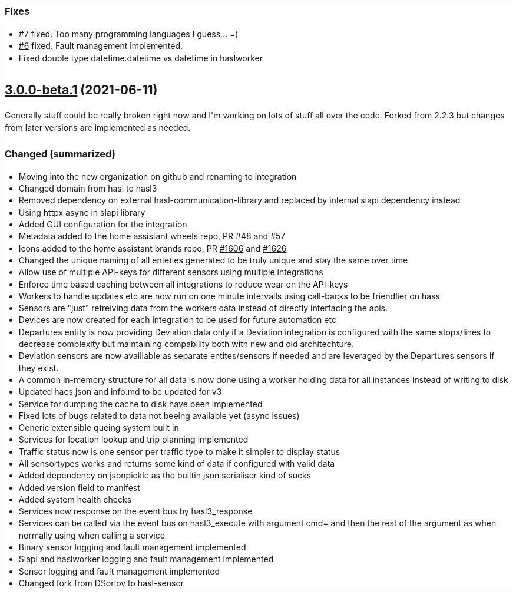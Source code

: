 ### Fixes
- [#7](https://github.com/hasl-sensor/integration/issues/7) fixed. Too many programming languages I guess... =)
- [#6](https://github.com/hasl-sensor/integration/issues/6) fixed. Fault management implemented.
- Fixed double type datetime.datetime vs datetime in haslworker

## [3.0.0-beta.1] (2021-06-11)

Generally stuff could be really broken right now and I'm working on lots of stuff all over the code.
Forked from 2.2.3 but changes from later versions are implemented as needed.

### Changed (summarized)
- Moving into the new organization on github and renaming to integration
- Changed domain from hasl to hasl3
- Removed dependency on external hasl-communication-library and replaced by internal slapi dependency instead
- Using httpx async in slapi library
- Added GUI configuration for the integration
- Metadata added to the home assistant wheels repo, PR [#48](https://github.com/home-assistant/wheels-custom-integrations/pull/48) and [#57](https://github.com/home-assistant/wheels-custom-integrations/pull/57)
- Icons added to the home assistant brands repo, PR [#1606](https://github.com/home-assistant/brands/pull/1606) and [#1626](https://github.com/home-assistant/brands/pull/1626)
- Changed the unique naming of all enteties generated to be truly unique and stay the same over time
- Allow use of multiple API-keys for different sensors using multiple integrations
- Enforce time based caching between all integrations to reduce wear on the API-keys
- Workers to handle updates etc are now run on one minute intervalls using call-backs to be friendlier on hass
- Sensors are "just" retreiving data from the workers data instead of directly interfacing the apis.
- Devices are now created for each integration to be used for future automation etc
- Departures entity is now providing Deviation data only if a Deviation integration is configured with the same stops/lines to decrease complexity but maintaining compability both with new and old architechture.
- Deviation sensors are now availiable as separate entites/sensors if needed and are leveraged by the Departures sensors if they exist.
- A common in-memory structure for all data is now done using a worker holding data for all instances instead of writing to disk
- Updated hacs.json and info.md to be updated for v3
- Service for dumping the cache to disk have been implemented
- Fixed lots of bugs related to data not beeing available yet (async issues)
- Generic extensible queing system built in
- Services for location lookup and trip planning implemented
- Traffic status now is one sensor per traffic type to make it simpler to display status
- All sensortypes works and returns some kind of data if configured with valid data
- Added dependency on jsonpickle as the builtin json serialiser kind of sucks
- Added version field to manifest
- Added system health checks
- Services now response on the event bus by hasl3_response
- Services can be called via the event bus on hasl3_execute with argument cmd=<service> and then the rest of the argument as when normally using when calling a service
- Binary sensor logging and fault management implemented
- Slapi and haslworker logging and fault management implemented
- Sensor logging and fault management implemented
- Changed fork from DSorlov to hasl-sensor


[keep-a-changelog]: http://keepachangelog.com/en/1.0.0/
[3.0.6]: https://github.com/hasl-sensor/integration/compare/3.0.4...3.0.5
[3.0.5]: https://github.com/hasl-sensor/integration/compare/3.0.4...3.0.5
[3.0.4]: https://github.com/hasl-sensor/integration/compare/3.0.3...3.0.4
[3.0.3]: https://github.com/hasl-sensor/integration/compare/3.0.2...3.0.3
[3.0.2]: https://github.com/hasl-sensor/integration/compare/3.0.1...3.0.2
[3.0.1]: https://github.com/hasl-sensor/integration/compare/3.0.0...3.0.1
[3.0.0]: https://github.com/hasl-sensor/integration/compare/3.0.0-beta.4...3.0.0
[3.0.0-beta.4]: https://github.com/hasl-sensor/integration/compare/3.0.0-beta.3...3.0.0-beta.4
[3.0.0-beta.3]: https://github.com/hasl-sensor/integration/compare/3.0.0-beta.2...3.0.0-beta.3
[3.0.0-beta.2]: https://github.com/hasl-sensor/integration/compare/3.0.0-beta.1...3.0.0-beta.2
[3.0.0-beta.1]: https://github.com/hasl-sensor/integration/compare/3.0.0-beta.1...DSorlov:2.2.7
[2.2.7]: https://github.com/DSorlov/hasl-platform/compare/2.2.6...2.2.7
[2.2.6]: https://github.com/DSorlov/hasl-platform/compare/2.2.5...2.2.6
[2.2.5]: https://github.com/DSorlov/hasl-platform/compare/2.2.4...2.2.5
[2.2.4]: https://github.com/DSorlov/hasl-platform/compare/2.2.3...2.2.4
[2.2.3]: https://github.com/DSorlov/hasl-platform/compare/2.2.3...2.2.2
[2.2.2]: https://github.com/DSorlov/hasl-platform/compare/2.2.2...2.2.1
[2.2.1]: https://github.com/DSorlov/hasl-platform/compare/2.2.1...2.2.0
[2.2.0]: https://github.com/DSorlov/hasl-platform/compare/2.2.0...2.1.3
[2.1.3]: https://github.com/DSorlov/hasl-platform/compare/2.1.3...2.1.2
[2.1.2]: https://github.com/DSorlov/hasl-platform/compare/2.1.1...2.1.2
[2.1.1]: https://github.com/DSorlov/hasl-platform/compare/2.1.0...2.1.1
[2.1.0]: https://github.com/DSorlov/hasl-platform/compare/2.0.3...2.1.0
[2.0.3]: https://github.com/DSorlov/hasl-platform/compare/2.0.2...2.0.3
[2.0.2]: https://github.com/DSorlov/hasl-platform/compare/2.0.1...2.0.2
[2.0.1]: https://github.com/DSorlov/hasl-platform/compare/2.0.0...2.0.1
[2.0.0]: https://github.com/DSorlov/hasl-platform/compare/1.0.3...2.0.0
[1.0.3]: https://github.com/DSorlov/hasl-platform/compare/1.0.2...1.0.3
[1.0.2]: https://github.com/DSorlov/hasl-platform/compare/1.0.1...1.0.2
[1.0.1]: https://github.com/DSorlov/hasl-platform/compare/1.0.0...1.0.1
[1.0.0]: https://github.com/DSorlov/hasl-platform/compare/0.0.8...1.0.0
[0.0.8]: https://github.com/DSorlov/hasl-platform/compare/0.0.7...0.0.8
[0.0.7]: https://github.com/DSorlov/hasl-platform/compare/0.0.6...0.0.7
[0.0.6]: https://github.com/DSorlov/hasl-platform/compare/0.0.5...0.0.6
[0.0.5]: https://github.com/DSorlov/hasl-platform/compare/v0.0.4...0.0.5
[0.0.4]: https://github.com/fredrikbaberg/ha-sensor-sl/compare/v0.0.3...DSorlov:v0.0.4
[0.0.3]: https://github.com/fredrikbaberg/ha-sensor-sl/compare/v0.0.2...v0.0.3
[0.0.2]: https://github.com/fredrikbaberg/ha-sensor-sl/compare/fredrikbaberg:v0.0.2...fuffenz:master
[0.0.1]: https://github.com/fuffenz/ha-sensor-sl